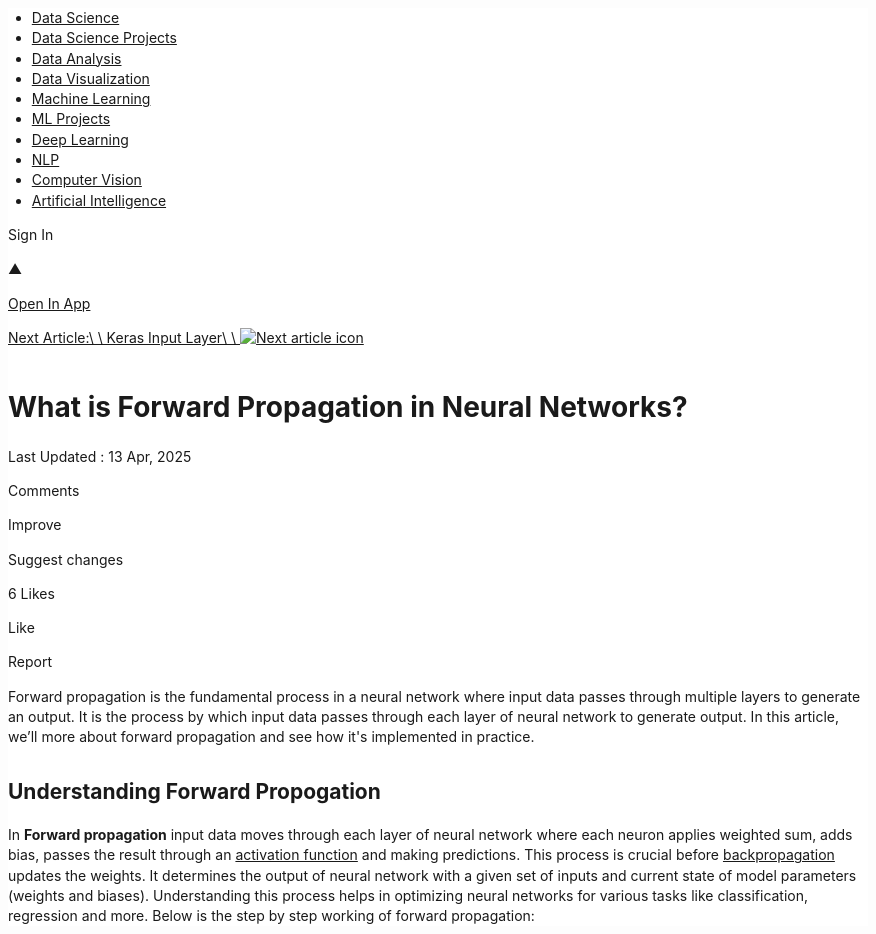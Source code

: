 - [Data Science](https://www.geeksforgeeks.org/data-science-with-python-tutorial/)
- [Data Science Projects](https://www.geeksforgeeks.org/top-data-science-projects/)
- [Data Analysis](https://www.geeksforgeeks.org/data-analysis-tutorial/)
- [Data Visualization](https://www.geeksforgeeks.org/python-data-visualization-tutorial/)
- [Machine Learning](https://www.geeksforgeeks.org/machine-learning/)
- [ML Projects](https://www.geeksforgeeks.org/machine-learning-projects/)
- [Deep Learning](https://www.geeksforgeeks.org/deep-learning-tutorial/)
- [NLP](https://www.geeksforgeeks.org/natural-language-processing-nlp-tutorial/)
- [Computer Vision](https://www.geeksforgeeks.org/computer-vision/)
- [Artificial Intelligence](https://www.geeksforgeeks.org/artificial-intelligence/)

Sign In

▲

[Open In App](https://geeksforgeeksapp.page.link/?link=https://www.geeksforgeeks.org/what-is-forward-propagation-in-neural-networks/?type%3Darticle%26id%3D1224452&apn=free.programming.programming&isi=1641848816&ibi=org.geeksforgeeks.GeeksforGeeksDev&efr=1)

[Next Article:\\
\\
Keras Input Layer\\
\\
![Next article icon](https://media.geeksforgeeks.org/auth-dashboard-uploads/ep_right.svg)](https://www.geeksforgeeks.org/keras-input-layer/)

# What is Forward Propagation in Neural Networks?

Last Updated : 13 Apr, 2025

Comments

Improve

Suggest changes

6 Likes

Like

Report

Forward propagation is the fundamental process in a neural network where input data passes through multiple layers to generate an output. It is the process by which input data passes through each layer of neural network to generate output. In this article, we’ll more about forward propagation and see how it's implemented in practice.

## Understanding Forward Propogation

In **Forward propagation** input data moves through each layer of neural network where each neuron applies weighted sum, adds bias, passes the result through an [activation function](https://www.geeksforgeeks.org/activation-functions-neural-networks/) and making predictions. This process is crucial before [backpropagation](https://www.geeksforgeeks.org/backpropagation-in-neural-network/) updates the weights. It determines the output of neural network with a given set of inputs and current state of model parameters (weights and biases). Understanding this process helps in optimizing neural networks for various tasks like classification, regression and more. Below is the step by step working of forward propagation:
